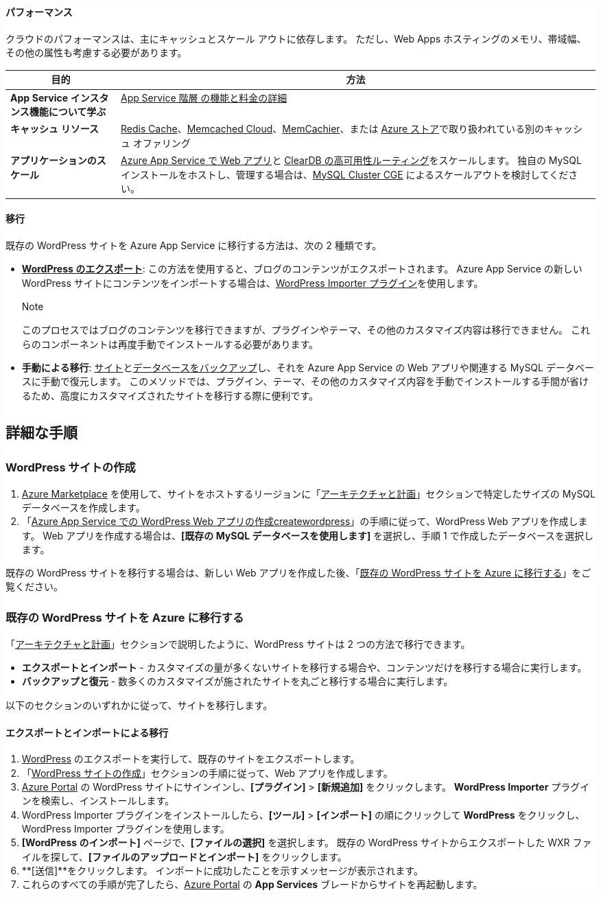 #### <a name="performance"></a>パフォーマンス
クラウドのパフォーマンスは、主にキャッシュとスケール アウトに依存します。 ただし、Web Apps ホスティングのメモリ、帯域幅、その他の属性も考慮する必要があります。

| 目的 | 方法 |
| --- | --- |
| **App Service インスタンス機能について学ぶ** |[App Service 階層 の機能と料金の詳細][websitepricing] |
| **キャッシュ リソース** |[Redis Cache][rediscache]、[Memcached Cloud](/gallery/store/garantiadata/memcached/)、[MemCachier](/gallery/store/memcachier/memcachier/)、または [Azure ストア](/gallery/store/)で取り扱われている別のキャッシュ オファリング |
| **アプリケーションのスケール** |[Azure App Service で Web アプリ][websitescale]と [ClearDB の高可用性ルーティング][cleardbscale]をスケールします。 独自の MySQL インストールをホストし、管理する場合は、[MySQL Cluster CGE][cge] によるスケールアウトを検討してください。 |

#### <a name="migration"></a>移行
既存の WordPress サイトを Azure App Service に移行する方法は、次の 2 種類です。

* **[WordPress のエクスポート][export]**: この方法を使用すると、ブログのコンテンツがエクスポートされます。 Azure App Service の新しい WordPress サイトにコンテンツをインポートする場合は、[WordPress Importer プラグイン][import]を使用します。

  > [!NOTE]
  > このプロセスではブログのコンテンツを移行できますが、プラグインやテーマ、その他のカスタマイズ内容は移行できません。 これらのコンポーネントは再度手動でインストールする必要があります。
  >
  >
* **手動による移行**: [サイト][wordpressbackup]と[データベースをバックアップ][wordpressdbbackup]し、それを Azure App Service の Web アプリや関連する MySQL データベースに手動で復元します。 このメソッドでは、プラグイン、テーマ、その他のカスタマイズ内容を手動でインストールする手間が省けるため、高度にカスタマイズされたサイトを移行する際に便利です。

## <a name="step-by-step-instructions"></a>詳細な手順
### <a name="create-a-wordpress-site"></a>WordPress サイトの作成
1. [Azure Marketplace][cdbnstore] を使用して、サイトをホストするリージョンに「[アーキテクチャと計画](#planning)」セクションで特定したサイズの MySQL データベースを作成します。
2. 「[Azure App Service での WordPress Web アプリの作成createwordpress][createwordpress]」の手順に従って、WordPress Web アプリを作成します。 Web アプリを作成する場合は、**[既存の MySQL データベースを使用します]** を選択し、手順 1 で作成したデータベースを選択します。

既存の WordPress サイトを移行する場合は、新しい Web アプリを作成した後、「[既存の WordPress サイトを Azure に移行する](#Migrate-an-existing-WordPress-site-to-Azure)」をご覧ください。

### <a name="migrate-an-existing-wordpress-site-to-azure"></a>既存の WordPress サイトを Azure に移行する
「[アーキテクチャと計画](#planning)」セクションで説明したように、WordPress サイトは 2 つの方法で移行できます。

* **エクスポートとインポート** - カスタマイズの量が多くないサイトを移行する場合や、コンテンツだけを移行する場合に実行します。
* **バックアップと復元** - 数多くのカスタマイズが施されたサイトを丸ごと移行する場合に実行します。

以下のセクションのいずれかに従って、サイトを移行します。

#### <a name="the-export-and-import-method"></a>エクスポートとインポートによる移行
1. [WordPress][export] のエクスポートを実行して、既存のサイトをエクスポートします。
2. 「[WordPress サイトの作成](#Create-a-new-WordPress-site)」セクションの手順に従って、Web アプリを作成します。
3. [Azure Portal][mgmtportal] の WordPress サイトにサインインし、**[プラグイン]** > **[新規追加]** をクリックします。 **WordPress Importer** プラグインを検索し、インストールします。
4. WordPress Importer プラグインをインストールしたら、**[ツール]** > **[インポート]** の順にクリックして **WordPress** をクリックし、WordPress Importer プラグインを使用します。
5. **[WordPress のインポート]** ページで、**[ファイルの選択]** を選択します。 既存の WordPress サイトからエクスポートした WXR ファイルを探して、**[ファイルのアップロードとインポート]** をクリックします。
6. **[送信]**をクリックします。 インポートに成功したことを示すメッセージが表示されます。
7. これらのすべての手順が完了したら、[Azure Portal][mgmtportal] の **App Services** ブレードからサイトを再起動します。


[performance-diagram]: ./media/web-sites-php-enterprise-wordpress/performance-diagram.png
[basic-diagram]: ./media/web-sites-php-enterprise-wordpress/basic-diagram.png
[multi-region-diagram]: ./media/web-sites-php-enterprise-wordpress/multi-region-diagram.png
[wordpress]: http://www.microsoft.com/web/wordpress
[officeblog]: http://blogs.office.com/
[bingblog]: http://blogs.bing.com/
[cdbnstore]: http://www.cleardb.com/store/azure
[storageplugin]: https://wordpress.org/plugins/windows-azure-storage/
[sendgridplugin]: http://wordpress.org/plugins/sendgrid-email-delivery-simplified/
[phpwebsite]: web-sites-php-configure.md
[customdomain]: app-service-web-tutorial-custom-domain.md
[trafficmanager]: ../traffic-manager/traffic-manager-overview.md
[backup]: web-sites-backup.md
[restore]: web-sites-restore.md
[rediscache]: https://azure.microsoft.com/documentation/services/redis-cache/
[managedcache]: http://msdn.microsoft.com/library/azure/dn386122.aspx
[websitescale]: web-sites-scale.md
[managedcachescale]: http://msdn.microsoft.com/library/azure/dn386113.aspx
[cleardbscale]: http://www.cleardb.com/developers/cdbr/introduction
[staging]: web-sites-staged-publishing.md
[monitor]: web-sites-monitor.md
[log]: web-sites-enable-diagnostic-log.md
[httpscustomdomain]: app-service-web-tutorial-custom-ssl.md
[cge]: http://www.mysql.com/products/cluster/
[websitepricing]: /pricing/details/app-service/
[export]: http://en.support.wordpress.com/export/
[import]: http://wordpress.org/plugins/wordpress-importer/
[wordpressbackup]: http://wordpress.org/plugins/wordpress-importer/
[wordpressdbbackup]: http://codex.wordpress.org/Backing_Up_Your_Database
[createwordpress]: web-sites-php-web-site-gallery.md
[velvet]: https://wordpress.org/plugins/velvet-blues-update-urls/
[mgmtportal]: https://portal.azure.com/
[wordpressbackup]: http://codex.wordpress.org/WordPress_Backups
[wordpressdbbackup]: http://codex.wordpress.org/Backing_Up_Your_Database
[workbench]: http://www.mysql.com/products/workbench/
[searchandreplace]: http://interconnectit.com/124/search-and-replace-for-wordpress-databases/
[deploy]: web-sites-deploy.md
[posh]: /powershell/azureps-cmdlets-docs
[storesendgrid]: https://azure.microsoft.com/marketplace/partners/sendgrid/sendgrid-azure/
[cdn]: ../cdn/cdn-overview.md
